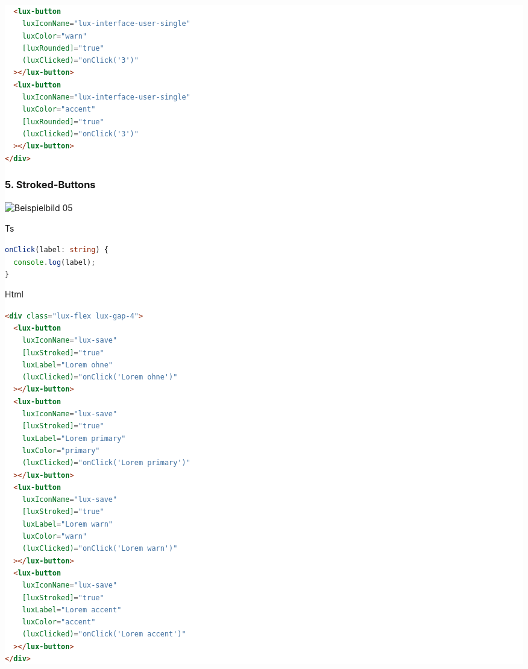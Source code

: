```html
  <lux-button
    luxIconName="lux-interface-user-single"
    luxColor="warn"
    [luxRounded]="true"
    (luxClicked)="onClick('3')"
  ></lux-button>
  <lux-button
    luxIconName="lux-interface-user-single"
    luxColor="accent"
    [luxRounded]="true"
    (luxClicked)="onClick('3')"
  ></lux-button>
</div>
```

### 5. Stroked-Buttons

![Beispielbild 05](https://raw.githubusercontent.com/wiki/IHK-GfI/lux-components/Versions/v16/lux‐button-v16-img-05.png)

Ts

```typescript
onClick(label: string) {
  console.log(label);
}
```

Html

```html
<div class="lux-flex lux-gap-4">
  <lux-button
    luxIconName="lux-save"
    [luxStroked]="true"
    luxLabel="Lorem ohne"
    (luxClicked)="onClick('Lorem ohne')"
  ></lux-button>
  <lux-button
    luxIconName="lux-save"
    [luxStroked]="true"
    luxLabel="Lorem primary"
    luxColor="primary"
    (luxClicked)="onClick('Lorem primary')"
  ></lux-button>
  <lux-button
    luxIconName="lux-save"
    [luxStroked]="true"
    luxLabel="Lorem warn"
    luxColor="warn"
    (luxClicked)="onClick('Lorem warn')"
  ></lux-button>
  <lux-button
    luxIconName="lux-save"
    [luxStroked]="true"
    luxLabel="Lorem accent"
    luxColor="accent"
    (luxClicked)="onClick('Lorem accent')"
  ></lux-button>
</div>
```
